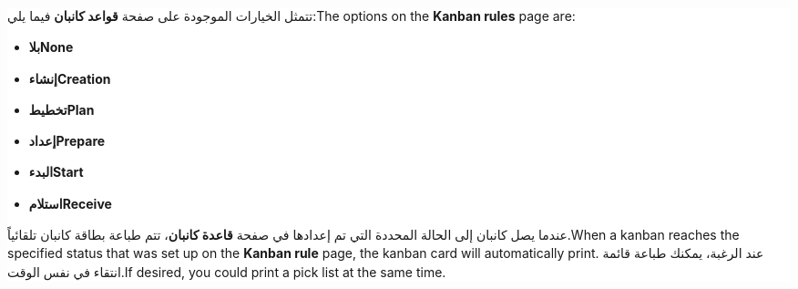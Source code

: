 <span data-ttu-id="67686-224">تتمثل الخيارات الموجودة على صفحة **قواعد كانبان** فيما يلي:</span><span class="sxs-lookup"><span data-stu-id="67686-224">The options on the **Kanban rules** page are:</span></span>

-   <span data-ttu-id="67686-225">**بلا**</span><span class="sxs-lookup"><span data-stu-id="67686-225">**None**</span></span>

-   <span data-ttu-id="67686-226">**إنشاء**</span><span class="sxs-lookup"><span data-stu-id="67686-226">**Creation**</span></span>

-   <span data-ttu-id="67686-227">**تخطيط**</span><span class="sxs-lookup"><span data-stu-id="67686-227">**Plan**</span></span>

-   <span data-ttu-id="67686-228">**إعداد**</span><span class="sxs-lookup"><span data-stu-id="67686-228">**Prepare**</span></span>

-   <span data-ttu-id="67686-229">**البدء**</span><span class="sxs-lookup"><span data-stu-id="67686-229">**Start**</span></span>

-   <span data-ttu-id="67686-230">**استلام**</span><span class="sxs-lookup"><span data-stu-id="67686-230">**Receive**</span></span>

<span data-ttu-id="67686-231">عندما يصل كانبان إلى الحالة المحددة التي تم إعدادها في صفحة **قاعدة كانبان**، تتم طباعة بطاقة كانبان تلقائياً.</span><span class="sxs-lookup"><span data-stu-id="67686-231">When a kanban reaches the specified status that was set up on the **Kanban rule** page, the kanban card will automatically print.</span></span> <span data-ttu-id="67686-232">عند الرغبة، يمكنك طباعة قائمة انتقاء في نفس الوقت.</span><span class="sxs-lookup"><span data-stu-id="67686-232">If desired, you could print a pick list at the same time.</span></span> 
